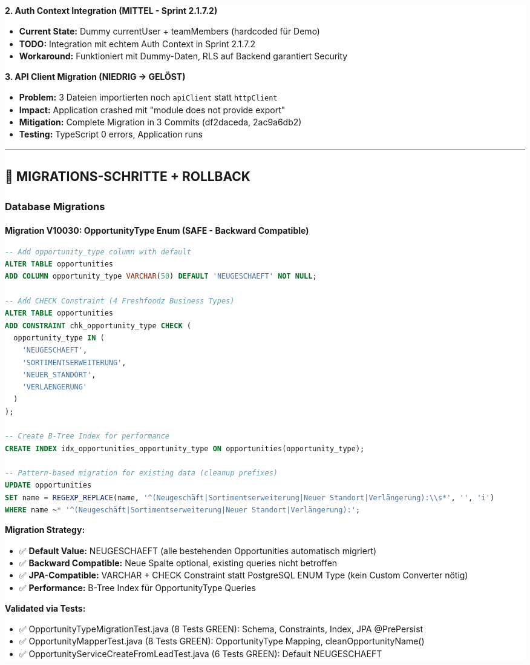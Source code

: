 **2. Auth Context Integration (MITTEL - Sprint 2.1.7.2)**
- **Current State:** Dummy currentUser + teamMembers (hardcoded für Demo)
- **TODO:** Integration mit echtem Auth Context in Sprint 2.1.7.2
- **Workaround:** Funktioniert mit Dummy-Daten, RLS auf Backend garantiert Security

**3. API Client Migration (NIEDRIG → GELÖST)**
- **Problem:** 3 Dateien importierten noch `apiClient` statt `httpClient`
- **Impact:** Application crashed mit "module does not provide export"
- **Mitigation:** Complete Migration in 3 Commits (df2daceda, 2ac9a6db2)
- **Testing:** TypeScript 0 errors, Application runs

---

## 🔄 MIGRATIONS-SCHRITTE + ROLLBACK

### Database Migrations

**Migration V10030: OpportunityType Enum (SAFE - Backward Compatible)**

```sql
-- Add opportunity_type column with default
ALTER TABLE opportunities
ADD COLUMN opportunity_type VARCHAR(50) DEFAULT 'NEUGESCHAEFT' NOT NULL;

-- Add CHECK Constraint (4 Freshfoodz Business Types)
ALTER TABLE opportunities
ADD CONSTRAINT chk_opportunity_type CHECK (
  opportunity_type IN (
    'NEUGESCHAEFT',
    'SORTIMENTSERWEITERUNG',
    'NEUER_STANDORT',
    'VERLAENGERUNG'
  )
);

-- Create B-Tree Index for performance
CREATE INDEX idx_opportunities_opportunity_type ON opportunities(opportunity_type);

-- Pattern-based migration for existing data (cleanup prefixes)
UPDATE opportunities
SET name = REGEXP_REPLACE(name, '^(Neugeschäft|Sortimentserweiterung|Neuer Standort|Verlängerung):\\s*', '', 'i')
WHERE name ~* '^(Neugeschäft|Sortimentserweiterung|Neuer Standort|Verlängerung):';
```

**Migration Strategy:**
- ✅ **Default Value:** NEUGESCHAEFT (alle bestehenden Opportunities automatisch migriert)
- ✅ **Backward Compatible:** Neue Spalte optional, existing queries nicht betroffen
- ✅ **JPA-Compatible:** VARCHAR + CHECK Constraint statt PostgreSQL ENUM Type (kein Custom Converter nötig)
- ✅ **Performance:** B-Tree Index für OpportunityType Queries

**Validated via Tests:**
- ✅ OpportunityTypeMigrationTest.java (8 Tests GREEN): Schema, Constraints, Index, JPA @PrePersist
- ✅ OpportunityMapperTest.java (8 Tests GREEN): OpportunityType Mapping, cleanOpportunityName()
- ✅ OpportunityServiceCreateFromLeadTest.java (6 Tests GREEN): Default NEUGESCHAEFT
